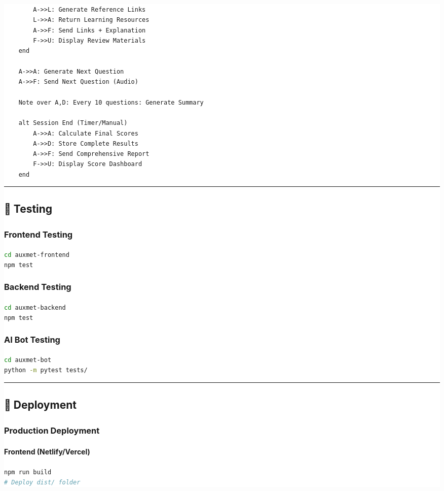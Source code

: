```mermaid
        A->>L: Generate Reference Links
        L->>A: Return Learning Resources
        A->>F: Send Links + Explanation
        F->>U: Display Review Materials
    end
    
    A->>A: Generate Next Question
    A->>F: Send Next Question (Audio)
    
    Note over A,D: Every 10 questions: Generate Summary
    
    alt Session End (Timer/Manual)
        A->>A: Calculate Final Scores
        A->>D: Store Complete Results
        A->>F: Send Comprehensive Report
        F->>U: Display Score Dashboard
    end
```

---

## 🧪 Testing

### **Frontend Testing**
```bash
cd auxmet-frontend
npm test
```

### **Backend Testing**
```bash
cd auxmet-backend
npm test
```

### **AI Bot Testing**
```bash
cd auxmet-bot
python -m pytest tests/
```

---

## 🚀 Deployment

### **Production Deployment**

#### **Frontend (Netlify/Vercel)**
```bash
npm run build
# Deploy dist/ folder
```
